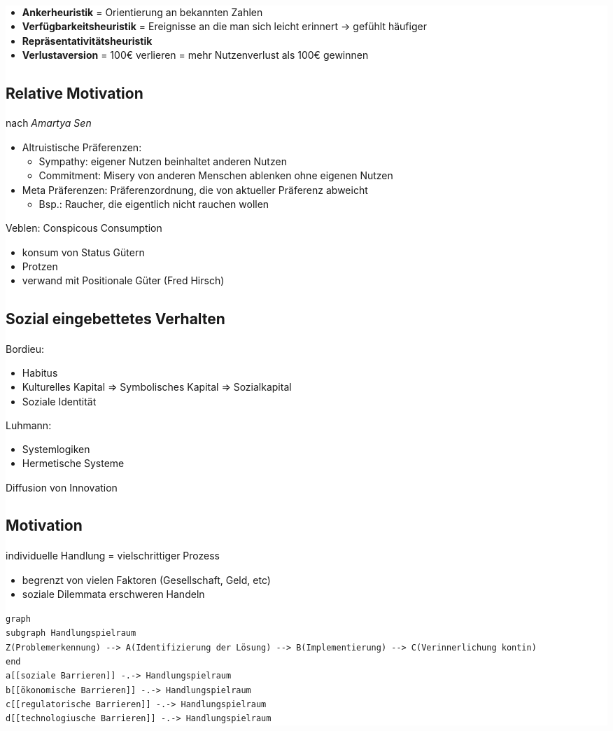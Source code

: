 

- **Ankerheuristik** = Orientierung an bekannten Zahlen
- **Verfügbarkeitsheuristik** = Ereignisse an die man sich leicht erinnert -> gefühlt häufiger
- **Repräsentativitätsheuristik**
- **Verlustaversion** = 100€ verlieren = mehr Nutzenverlust als 100€ gewinnen 



## Relative Motivation

nach *Amartya Sen*

- Altruistische Präferenzen: 
    - Sympathy: eigener Nutzen beinhaltet anderen Nutzen
    - Commitment: Misery von anderen Menschen ablenken ohne eigenen Nutzen
- Meta Präferenzen: Präferenzordnung, die von aktueller Präferenz abweicht
    - Bsp.: Raucher, die eigentlich nicht rauchen wollen



Veblen: Conspicous Consumption

- konsum von Status Gütern
- Protzen
- verwand mit Positionale Güter (Fred Hirsch)



## Sozial eingebettetes Verhalten

Bordieu: 

- Habitus
- Kulturelles Kapital => Symbolisches Kapital => Sozialkapital
- Soziale Identität



Luhmann:

- Systemlogiken
- Hermetische Systeme

Diffusion von Innovation



## Motivation

individuelle Handlung = vielschrittiger Prozess

- begrenzt von vielen Faktoren (Gesellschaft, Geld, etc)
- soziale Dilemmata erschweren Handeln

```mermaid
graph 
subgraph Handlungspielraum
Z(Problemerkennung) --> A(Identifizierung der Lösung) --> B(Implementierung) --> C(Verinnerlichung kontin)
end
a[[soziale Barrieren]] -.-> Handlungspielraum
b[[ökonomische Barrieren]] -.-> Handlungspielraum
c[[regulatorische Barrieren]] -.-> Handlungspielraum
d[[technologiusche Barrieren]] -.-> Handlungspielraum
```
